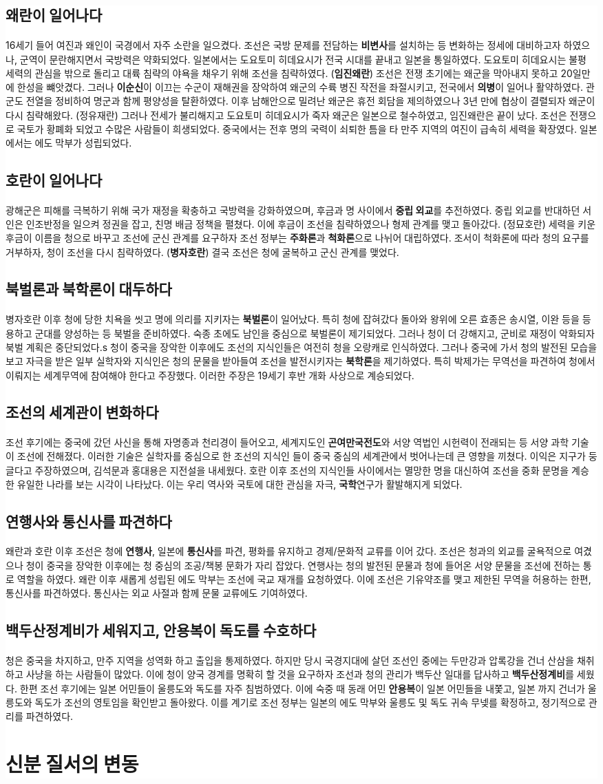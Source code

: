 ## 왜란이 일어나다
16세기 들어 여진과 왜인이 국경에서 자주 소란을 일으켰다. 조선은 국방 문제를 전담하는 **비변사**를 설치하는 등 변화하는 정세에 대비하고자 하였으나, 군역이 문란해지면서 국방력은 약화되었다.
일본에서는 도요토미 히데요시가 전국 시대를 끝내고 일본을 통일하였다. 도요토미 히데요시는 불평 세력의 관심을 밖으로 돌리고 대륙 침략의 야욕을 채우기 위해 조선을 침략하였다. (**임진왜란**)
조선은 전쟁 초기에는 왜군을 막아내지 못하고 20일만에 한성을 뺴앗겼다. 그러나 **이순신**이 이끄는 수군이 재해권을 장악하여 왜군의 수륙 병진 작전을 좌절시키고, 전국에서 **의병**이 일어나 활약하였다. 관군도 전열을 정비하여 명군과 함께 평양성을 탈환하였다.
이후 남해안으로 밀려난 왜군은 휴전 회담을 제의하였으나 3년 만에 협상이 결렬되자 왜군이 다시 침략해왔다. (정유재란) 그러나 전세가 불리해지고 도요토미 히데요시가 죽자 왜군은 일본으로 철수하였고, 임진왜란은 끝이 났다.
조선은 전쟁으로 국토가 황폐화 되었고 수많은 사람들이 희생되었다. 중국에서는 전후 명의 국력이 쇠퇴한 틈을 타 만주 지역의 여진이 급속히 세력을 확장였다. 일본에서는 에도 막부가 성립되었다.

## 호란이 일어나다
광해군은 피해를 극복하기 위해 국가 재정을 확충하고 국방력을 강화하였으며, 후금과 명 사이에서 **중립 외교**를 추전하였다. 중립 외교를 반대하던 서인은 인조반정을 일으켜 정권을 잡고, 친명 배금 정책을 펼쳤다. 이에 후금이 조선을 침략하였으나 형제 관계를 맺고 돌아갔다. (정묘호란)
세력을 키운 후금이 이름을 청으로 바꾸고 조선에 군신 관계를 요구하자 조선 정부는 **주화론**과 **척화론**으로 나뉘어 대립하였다. 조서이 척화론에 따라 청의 요구를 거부하자, 청이 조선을 다시 침략하였다. (**병자호란**) 결국 조선은 청에 굴복하고 군신 관계를 맺었다.

## 북벌론과 북학론이 대두하다
병자호란 이후 청에 당한 치욕을 씻고 명에 의리를 지키자는 **북벌론**이 일어났다. 특히 청에 잡혀갔다 돌아와 왕위에 오른 효종은 송시열, 이완 등을 등용하고 군대를 양성하는 등 북벌을 준비하였다. 숙종 초에도 남인을 중심으로 북벌론이 제기되었다. 그러나 청이 더 강해지고, 군비로 재정이 악화되자 북벌 계획은 중단되었다.s
청이 중국을 장악한 이후에도 조선의 지식인들은 여전히 청을 오랑캐로 인식하였다. 그러나 중국에 가서 청의 발전된 모습을 보고 자극을 받은 일부 실학자와 지식인은 청의 문물을 받아들여 조선을 발전시키자는 **북학론**을 제기하였다. 특히 박제가는 무역선을 파견하여 청에서 이뤄지는 세계무역에 참여해야 한다고 주장했다. 이러한 주장은 19세기 후반 개화 사상으로 계승되었다.

## 조선의 세계관이 변화하다
조선 후기에는 중국에 갔던 사신을 통해 자명종과 천리경이 들어오고, 세계지도인 **곤여만국전도**와 서양 역법인 시헌력이 전래되는 등 서양 과학 기술이 조선에 전해졌다. 이러한 기술은 실학자를 중심으로 한 조선의 지식인 들이 중국 중심의 세계관에서 벗어나는데 큰 영향을 끼쳤다. 이익은 지구가 둥글다고 주장하였으며, 김석문과 홍대용은 지전설을 내세웠다.
호란 이후 조선의 지식인들 사이에서는 멸망한 명을 대신하여 조선을 중화 문명을 계승한 유일한 나라를 보는 시각이 나타났다. 이는 우리 역사와 국토에 대한 관심을 자극, **국학**연구가 활발해지게 되었다.

## 연행사와 통신사를 파견하다
왜란과 호란 이후 조선은 청에 **연행사**, 일본에 **통신사**를 파견, 평화를 유지하고 경제/문화적 교류를 이어 갔다.
조선은 청과의 외교를 굴욕적으로 여겼으나 청이 중국을 장악한 이후에는 청 중심의 조공/책봉 문화가 자리 잡았다. 연행사는 청의 발전된 문물과 청에 들어온 서양 문물을 조선에 전하는 통로 역할을 하였다.
왜란 이후 새롭게 성립된 에도 막부는 조선에 국교 재개를 요청하였다. 이에 조선은 기유약조를 맺고 제한된 무역을 허용하는 한편, 통신사를 파견하였다. 통신사는 외교 사절과 함께 문물 교류에도 기여하였다.

## 백두산정계비가 세워지고, 안용복이 독도를 수호하다
청은 중국을 차지하고, 만주 지역을 성역화 하고 출입을 통제하였다. 하지만 당시 국경지대에 살던 조선인 중에는 두만강과 압록강을 건너 산삼을 채취하고 사냥을 하는  사람들이 많았다. 이에 청이 양국 경계를 명확히 할 것을 요구하자 조선과 청의 관리가 백두산 일대를 답사하고 **백두산정계비**를 세웠다.
한편 조선 후기에는 일본 어민들이 울릉도와 독도를 자주 침범하였다. 이에 숙중 때 동래 어민 **안용복**이 일본 어민들을 내쫓고, 일본 까지 건너가 울릉도와 독도가 조선의 영토임을 확인받고 돌아왔다. 이를 계기로 조선 정부는 일본의 에도 막부와 울릉도 및 독도 귀속 무넺를 확정하고, 정기적으로 관리를 파견하였다.


# 신분 질서의 변동
